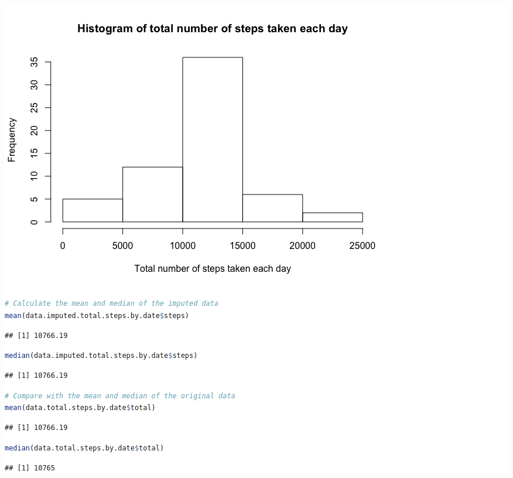 ![](PA1_template_files/figure-html/unnamed-chunk-4-1.png)

```r
# Calculate the mean and median of the imputed data
mean(data.imputed.total.steps.by.date$steps)
```

```
## [1] 10766.19
```

```r
median(data.imputed.total.steps.by.date$steps)
```

```
## [1] 10766.19
```

```r
# Compare with the mean and median of the original data
mean(data.total.steps.by.date$total)
```

```
## [1] 10766.19
```

```r
median(data.total.steps.by.date$total)
```

```
## [1] 10765
```
